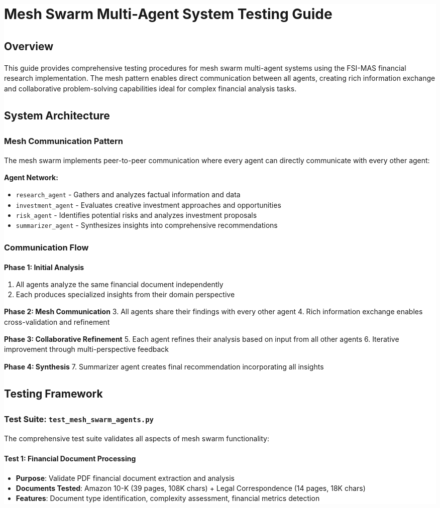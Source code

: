 # Mesh Swarm Multi-Agent System Testing Guide

## Overview

This guide provides comprehensive testing procedures for mesh swarm multi-agent systems using the FSI-MAS financial research implementation. The mesh pattern enables direct communication between all agents, creating rich information exchange and collaborative problem-solving capabilities ideal for complex financial analysis tasks.

## System Architecture

### Mesh Communication Pattern

The mesh swarm implements peer-to-peer communication where every agent can directly communicate with every other agent:

**Agent Network:**
- `research_agent` - Gathers and analyzes factual information and data
- `investment_agent` - Evaluates creative investment approaches and opportunities  
- `risk_agent` - Identifies potential risks and analyzes investment proposals
- `summarizer_agent` - Synthesizes insights into comprehensive recommendations

### Communication Flow

**Phase 1: Initial Analysis**
1. All agents analyze the same financial document independently
2. Each produces specialized insights from their domain perspective

**Phase 2: Mesh Communication** 
3. All agents share their findings with every other agent
4. Rich information exchange enables cross-validation and refinement

**Phase 3: Collaborative Refinement**
5. Each agent refines their analysis based on input from all other agents
6. Iterative improvement through multi-perspective feedback

**Phase 4: Synthesis**
7. Summarizer agent creates final recommendation incorporating all insights

## Testing Framework

### Test Suite: `test_mesh_swarm_agents.py`

The comprehensive test suite validates all aspects of mesh swarm functionality:

#### Test 1: Financial Document Processing
- **Purpose**: Validate PDF financial document extraction and analysis
- **Documents Tested**: Amazon 10-K (39 pages, 108K chars) + Legal Correspondence (14 pages, 18K chars)
- **Features**: Document type identification, complexity assessment, financial metrics detection
